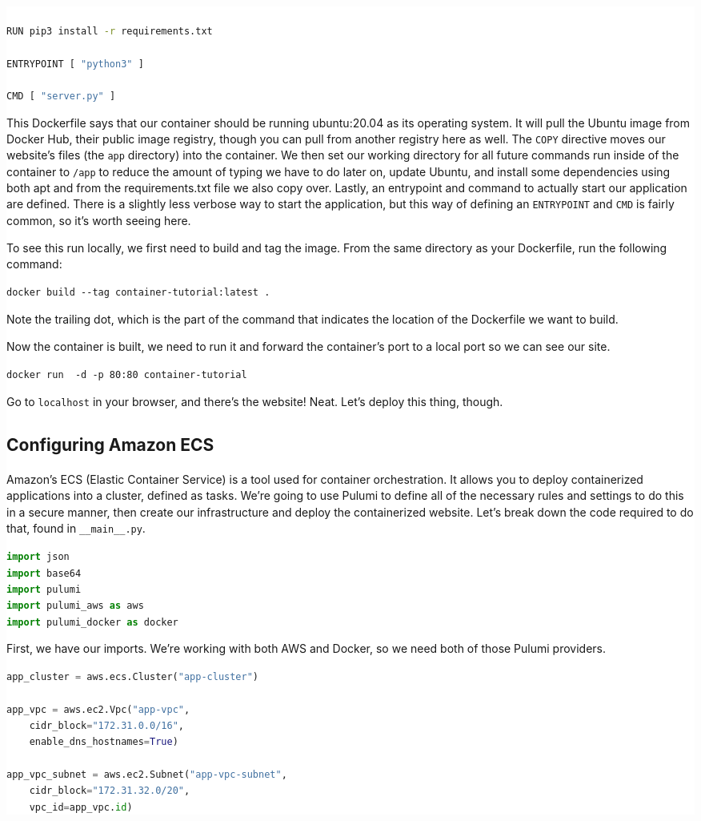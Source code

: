 ```bash

RUN pip3 install -r requirements.txt

ENTRYPOINT [ "python3" ]

CMD [ "server.py" ]
```

This Dockerfile says that our container should be running ubuntu:20.04 as its operating system. It will pull the Ubuntu image from Docker Hub, their public image registry, though you can pull from another registry here as well. The `COPY` directive moves our website’s files (the `app` directory) into the container. We then set our working directory for all future commands run inside of the container to `/app` to reduce the amount of typing we have to do later on, update Ubuntu, and install some dependencies using both apt and from the requirements.txt file we also copy over. Lastly, an entrypoint and command to actually start our application are defined. There is a slightly less verbose way to start the application, but this way of defining an `ENTRYPOINT` and `CMD` is fairly common, so it’s worth seeing here.

To see this run locally, we first need to build and tag the image. From the same directory as your Dockerfile, run the following command:

`docker build --tag container-tutorial:latest .`

Note the trailing dot, which is the part of the command that indicates the location of the Dockerfile we want to build.

Now the container is built, we need to run it and forward the container’s port to a local port so we can see our site.

`docker run  -d -p 80:80 container-tutorial`

Go to `localhost` in your browser, and there’s the website! Neat. Let’s deploy this thing, though.

## Configuring Amazon ECS

Amazon’s ECS (Elastic Container Service) is a tool used for container orchestration. It allows you to deploy containerized applications into a cluster, defined as tasks. We’re going to use Pulumi to define all of the necessary rules and settings to do this in a secure manner, then create our infrastructure and deploy the containerized website. Let’s break down the code required to do that, found in `__main__.py`.

```python
import json
import base64
import pulumi
import pulumi_aws as aws
import pulumi_docker as docker
```

First, we have our imports. We’re working with both AWS and Docker, so we need both of those Pulumi providers.

```python
app_cluster = aws.ecs.Cluster("app-cluster")

app_vpc = aws.ec2.Vpc("app-vpc",
    cidr_block="172.31.0.0/16",
    enable_dns_hostnames=True)

app_vpc_subnet = aws.ec2.Subnet("app-vpc-subnet",
    cidr_block="172.31.32.0/20",
    vpc_id=app_vpc.id)
```
